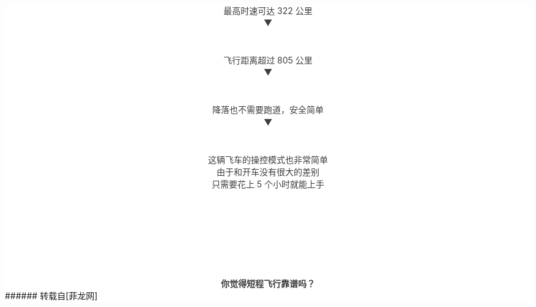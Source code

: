 <div align="center"><font style="color:rgb(62,62,62)"><font face="-apple-system-font,">最高时速可达 322 公里</font></font></div><div align="center"><font style="color:rgb(62,62,62)"><font face="-apple-system-font,">▼</font></font></div><div align="center"><font style="color:rgb(62,62,62)"><font face="-apple-system-font,"><img alt="" border="0" class="zoom" data-cf-modified-91c6ef96b824a1ebb8c379d1-="" file="http://mmbiz.qpic.cn/mmbiz/tyf887u3VAHbEKCubpxo9ricNYOtrTMAct1BTaZibHOicgFsnZxCZIfTmCeI84MGmee0sTCcRuKr9SvUwvpibkLORQ/0?wx_fmt=gif&amp;tp=webp&amp;wxfrom=5&amp;wx_lazy=1" id="aimg_D01jo" lazyloadthumb="1" onclick="" onmouseover="" src="http://mmbiz.qpic.cn/mmbiz/tyf887u3VAHbEKCubpxo9ricNYOtrTMAct1BTaZibHOicgFsnZxCZIfTmCeI84MGmee0sTCcRuKr9SvUwvpibkLORQ/0?wx_fmt=gif&amp;tp=webp&amp;wxfrom=5&amp;wx_lazy=1"/><br/>
</font></font></div><div align="center"><font style="color:rgb(62,62,62)"><font face="-apple-system-font,"><br/>
</font></font></div><div align="center"><font style="color:rgb(62,62,62)"><font face="-apple-system-font,">飞行距离超过 805 公里</font></font></div><div align="center"><font style="color:rgb(62,62,62)"><font face="-apple-system-font,">▼</font></font></div><div align="center"><font style="color:rgb(62,62,62)"><font face="-apple-system-font,"><img alt="" border="0" class="zoom" data-cf-modified-91c6ef96b824a1ebb8c379d1-="" file="http://mmbiz.qpic.cn/mmbiz/tyf887u3VAHbEKCubpxo9ricNYOtrTMAcf2UlcDX3APfcGoxaBzc9LNTVLJlXPjrdpr0lW40hvWXVUP5e0rNj6w/0?wx_fmt=gif&amp;tp=webp&amp;wxfrom=5&amp;wx_lazy=1" id="aimg_k6C3b" lazyloadthumb="1" onclick="" onmouseover="" src="http://mmbiz.qpic.cn/mmbiz/tyf887u3VAHbEKCubpxo9ricNYOtrTMAcf2UlcDX3APfcGoxaBzc9LNTVLJlXPjrdpr0lW40hvWXVUP5e0rNj6w/0?wx_fmt=gif&amp;tp=webp&amp;wxfrom=5&amp;wx_lazy=1"/><br/>
</font></font></div><br/>
<div align="center"><font style="color:rgb(62,62,62)"><font face="-apple-system-font,">降落也不需要跑道，安全简单</font></font></div><div align="center"><font style="color:rgb(62,62,62)"><font face="-apple-system-font,">▼</font></font></div><div align="center"><font style="color:rgb(62,62,62)"><font face="-apple-system-font,"><img alt="" border="0" class="zoom" data-cf-modified-91c6ef96b824a1ebb8c379d1-="" file="http://mmbiz.qpic.cn/mmbiz/tyf887u3VAHbEKCubpxo9ricNYOtrTMAcmuQVhSTs6EfGI65iboJjiccwHWNAtNy0C8GCJatGRr353zOZxrVjhw4w/0?wx_fmt=gif&amp;tp=webp&amp;wxfrom=5&amp;wx_lazy=1" id="aimg_CeN2H" lazyloadthumb="1" onclick="" onmouseover="" src="http://mmbiz.qpic.cn/mmbiz/tyf887u3VAHbEKCubpxo9ricNYOtrTMAcmuQVhSTs6EfGI65iboJjiccwHWNAtNy0C8GCJatGRr353zOZxrVjhw4w/0?wx_fmt=gif&amp;tp=webp&amp;wxfrom=5&amp;wx_lazy=1"/></font></font></div><div align="center"><font style="color:rgb(62,62,62)"><font face="-apple-system-font,"><br/>
</font></font></div><div align="center"><font style="color:rgb(62,62,62)"><font face="-apple-system-font,">这辆飞车的操控模式也非常简单</font></font></div><div align="center"><font style="color:rgb(62,62,62)"><font face="-apple-system-font,">由于和开车没有很大的差别</font></font></div><div align="center"><font style="color:rgb(62,62,62)"><font face="-apple-system-font,">只需要花上 5 个小时就能上手</font></font></div><br/>
<div align="center"><font style="color:rgb(62,62,62)"><font face="-apple-system-font,"><img alt="" border="0" class="zoom" data-cf-modified-91c6ef96b824a1ebb8c379d1-="" file="http://mmbiz.qpic.cn/mmbiz/tyf887u3VAHbEKCubpxo9ricNYOtrTMAcKBcUVIBlyz3fJ3w2MCe6v3OtoibicBA8fKhMRRsaXictklcZSovdTkkYg/0?wx_fmt=gif&amp;tp=webp&amp;wxfrom=5&amp;wx_lazy=1" id="aimg_X7WFd" lazyloadthumb="1" onclick="" onmouseover="" src="http://mmbiz.qpic.cn/mmbiz/tyf887u3VAHbEKCubpxo9ricNYOtrTMAcKBcUVIBlyz3fJ3w2MCe6v3OtoibicBA8fKhMRRsaXictklcZSovdTkkYg/0?wx_fmt=gif&amp;tp=webp&amp;wxfrom=5&amp;wx_lazy=1"/></font></font></div><br/>
<br/>
<br/>
<br/>
<br/>
<div align="center"><font style="color:rgb(62,62,62)"><font face="-apple-system-font,"><strong> 你觉得短程飞行靠谱吗？ </strong></font></font></div></td>
###### 转载自[菲龙网]